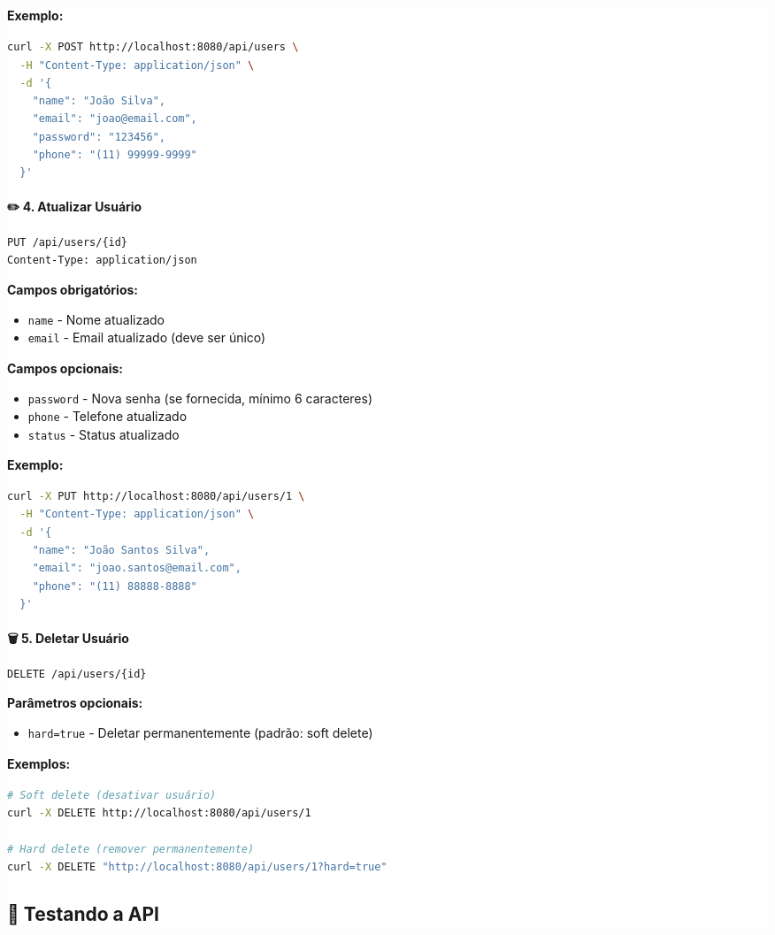 **Exemplo:**
```bash
curl -X POST http://localhost:8080/api/users \
  -H "Content-Type: application/json" \
  -d '{
    "name": "João Silva",
    "email": "joao@email.com",
    "password": "123456",
    "phone": "(11) 99999-9999"
  }'
```

#### ✏️ 4. Atualizar Usuário
```http
PUT /api/users/{id}
Content-Type: application/json
```

**Campos obrigatórios:**
- `name` - Nome atualizado
- `email` - Email atualizado (deve ser único)

**Campos opcionais:**
- `password` - Nova senha (se fornecida, mínimo 6 caracteres)
- `phone` - Telefone atualizado
- `status` - Status atualizado

**Exemplo:**
```bash
curl -X PUT http://localhost:8080/api/users/1 \
  -H "Content-Type: application/json" \
  -d '{
    "name": "João Santos Silva",
    "email": "joao.santos@email.com",
    "phone": "(11) 88888-8888"
  }'
```

#### 🗑️ 5. Deletar Usuário
```http
DELETE /api/users/{id}
```

**Parâmetros opcionais:**
- `hard=true` - Deletar permanentemente (padrão: soft delete)

**Exemplos:**
```bash
# Soft delete (desativar usuário)
curl -X DELETE http://localhost:8080/api/users/1

# Hard delete (remover permanentemente)
curl -X DELETE "http://localhost:8080/api/users/1?hard=true"
```

## 🧪 Testando a API
